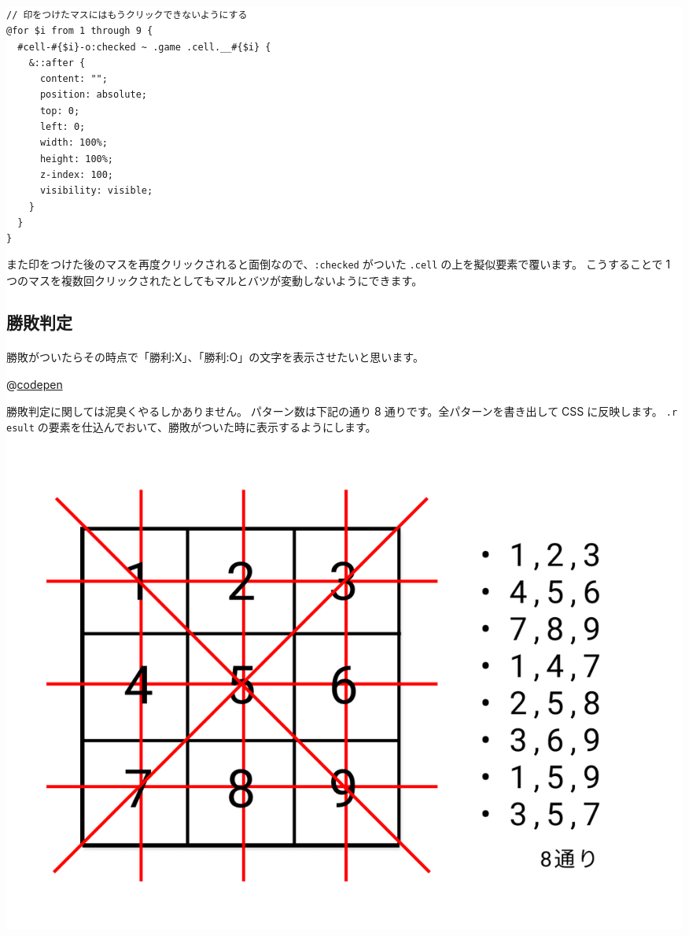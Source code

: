 ```scss:scss
// 印をつけたマスにはもうクリックできないようにする
@for $i from 1 through 9 {
  #cell-#{$i}-o:checked ~ .game .cell.__#{$i} {
    &::after {
      content: "";
      position: absolute;
      top: 0;
      left: 0;
      width: 100%;
      height: 100%;
      z-index: 100;
      visibility: visible;
    }
  }
}
```

また印をつけた後のマスを再度クリックされると面倒なので、`:checked` がついた `.cell` の上を擬似要素で覆います。
こうすることで 1 つのマスを複数回クリックされたとしてもマルとバツが変動しないようにできます。

## 勝敗判定

勝敗がついたらその時点で「勝利:X」、「勝利:O」の文字を表示させたいと思います。

@[codepen](https://codepen.io/yend24/pen/ExwyvRY)

勝敗判定に関しては泥臭くやるしかありません。
パターン数は下記の通り 8 通りです。全パターンを書き出して CSS に反映します。
`.result` の要素を仕込んでおいて、勝敗がついた時に表示するようにします。

![勝利条件](/images/20211209/maru-batus-game-01.png)
